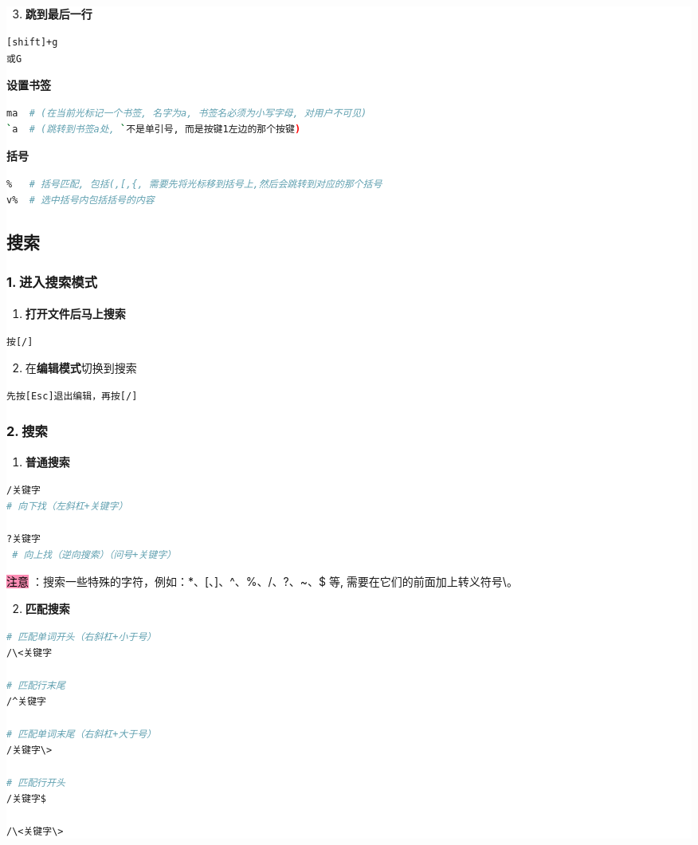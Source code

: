 
3. **跳到最后一行**
  
```sh
[shift]+g
或G
```


**设置书签**
  
```sh
ma  # (在当前光标记一个书签, 名字为a, 书签名必须为小写字母, 对用户不可见)
`a  # (跳转到书签a处, `不是单引号, 而是按键1左边的那个按键)
```


**括号**
  
```sh
%   # 括号匹配, 包括(,[,{, 需要先将光标移到括号上,然后会跳转到对应的那个括号
v%  # 选中括号内包括括号的内容
```

  
  
## 搜索

  
  
### 1. 进入搜索模式

  
1.  **打开文件后马上搜索**
```sh
按[/]
```
2.  在**编辑模式**切换到搜索
```sh
先按[Esc]退出编辑，再按[/]
```

  
  
### 2. 搜索

1. **普通搜索**
  
```sh
/关键字  
# 向下找（左斜杠+关键字）

?关键字 
 # 向上找（逆向搜索）（问号+关键字）
```
<mark style="background: #fa518dA6;">注意</mark> ：搜索一些特殊的字符，例如：*、[、]、^、%、/、?、~、$ 等, 需要在它们的前面加上转义符号\。


2. **匹配搜索**
  
```sh
# 匹配单词开头（右斜杠+小于号）
/\<关键字    

# 匹配行末尾
/^关键字   

# 匹配单词末尾（右斜杠+大于号）
/关键字\>   

# 匹配行开头
/关键字$     

/\<关键字\> 
```

[^1]:  [Powerline 字体安装 for Windows / Mac / Ubuntu](https://blog.csdn.net/LutingWang/article/details/123515698)